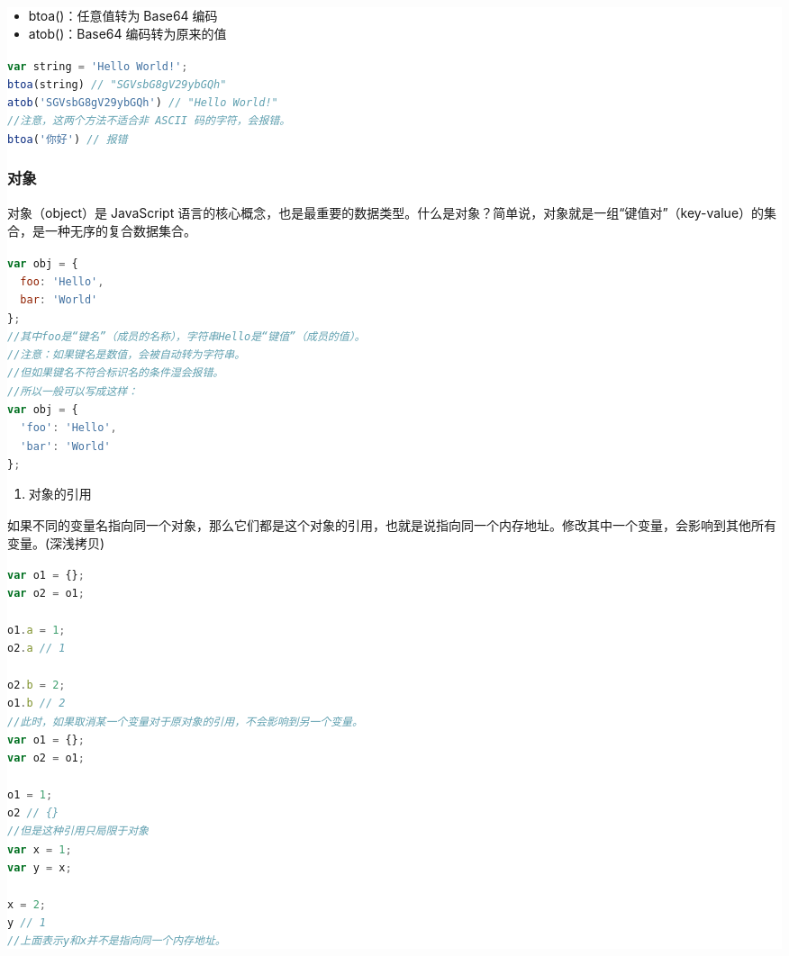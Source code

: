  - btoa()：任意值转为 Base64 编码
 - atob()：Base64 编码转为原来的值

 ``` js
 var string = 'Hello World!';
btoa(string) // "SGVsbG8gV29ybGQh"
atob('SGVsbG8gV29ybGQh') // "Hello World!"
//注意，这两个方法不适合非 ASCII 码的字符，会报错。
btoa('你好') // 报错
 ```

 ### 对象

 <p>对象（object）是 JavaScript 语言的核心概念，也是最重要的数据类型。什么是对象？简单说，对象就是一组“键值对”（key-value）的集合，是一种无序的复合数据集合。</p>

``` js
var obj = {
  foo: 'Hello',
  bar: 'World'
};
//其中foo是“键名”（成员的名称），字符串Hello是“键值”（成员的值）。
//注意：如果键名是数值，会被自动转为字符串。
//但如果键名不符合标识名的条件湿会报错。
//所以一般可以写成这样：
var obj = {
  'foo': 'Hello',
  'bar': 'World'
};
```

 1. 对象的引用

 <p>如果不同的变量名指向同一个对象，那么它们都是这个对象的引用，也就是说指向同一个内存地址。修改其中一个变量，会影响到其他所有变量。(深浅拷贝)</p>

 ``` js
var o1 = {};
var o2 = o1;

o1.a = 1;
o2.a // 1

o2.b = 2;
o1.b // 2
//此时，如果取消某一个变量对于原对象的引用，不会影响到另一个变量。
var o1 = {};
var o2 = o1;

o1 = 1;
o2 // {}
//但是这种引用只局限于对象
var x = 1;
var y = x;

x = 2;
y // 1
//上面表示y和x并不是指向同一个内存地址。
 ```
